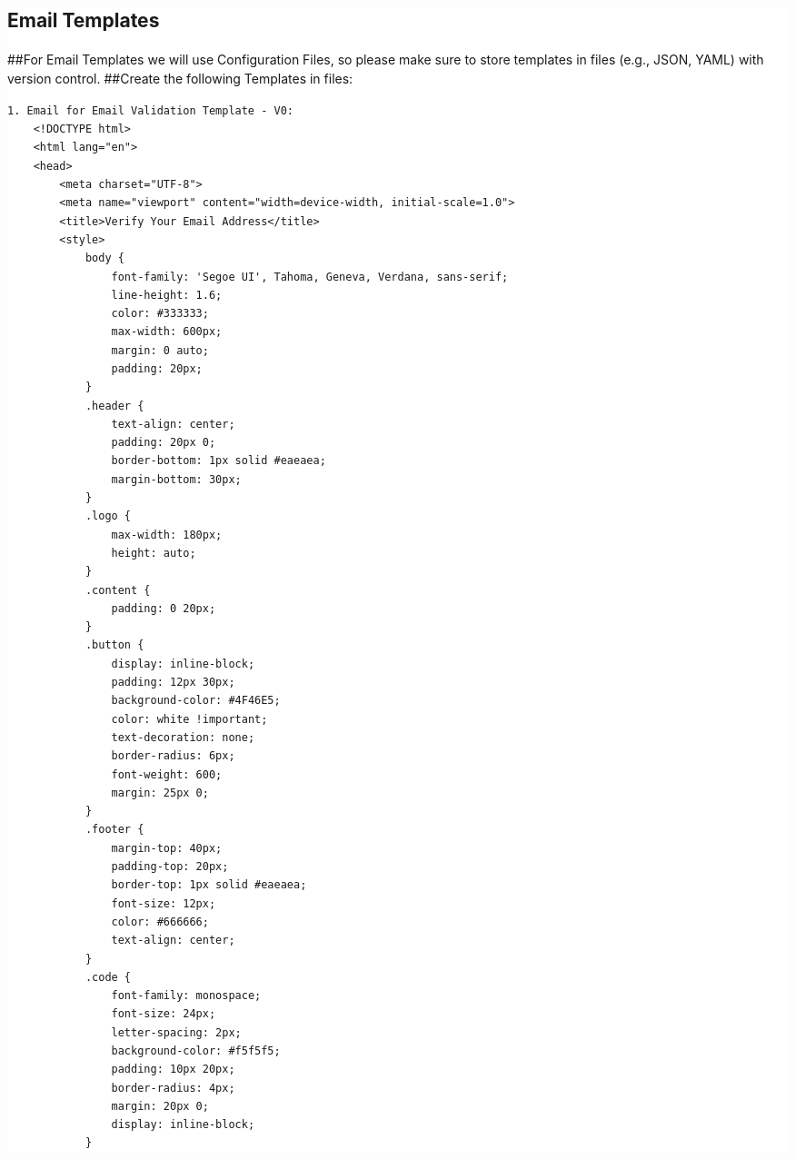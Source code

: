 
##  Email Templates

##For Email Templates we will use Configuration Files, so please make sure to store templates in files (e.g., JSON, YAML) with version control.
##Create the following Templates in files:
	
	1. Email for Email Validation Template - V0:
		<!DOCTYPE html>
		<html lang="en">
		<head>
		    <meta charset="UTF-8">
		    <meta name="viewport" content="width=device-width, initial-scale=1.0">
		    <title>Verify Your Email Address</title>
		    <style>
		        body {
		            font-family: 'Segoe UI', Tahoma, Geneva, Verdana, sans-serif;
		            line-height: 1.6;
		            color: #333333;
		            max-width: 600px;
		            margin: 0 auto;
		            padding: 20px;
		        }
		        .header {
		            text-align: center;
		            padding: 20px 0;
		            border-bottom: 1px solid #eaeaea;
		            margin-bottom: 30px;
		        }
		        .logo {
		            max-width: 180px;
		            height: auto;
		        }
		        .content {
		            padding: 0 20px;
		        }
		        .button {
		            display: inline-block;
		            padding: 12px 30px;
		            background-color: #4F46E5;
		            color: white !important;
		            text-decoration: none;
		            border-radius: 6px;
		            font-weight: 600;
		            margin: 25px 0;
		        }
		        .footer {
		            margin-top: 40px;
		            padding-top: 20px;
		            border-top: 1px solid #eaeaea;
		            font-size: 12px;
		            color: #666666;
		            text-align: center;
		        }
		        .code {
		            font-family: monospace;
		            font-size: 24px;
		            letter-spacing: 2px;
		            background-color: #f5f5f5;
		            padding: 10px 20px;
		            border-radius: 4px;
		            margin: 20px 0;
		            display: inline-block;
		        }
